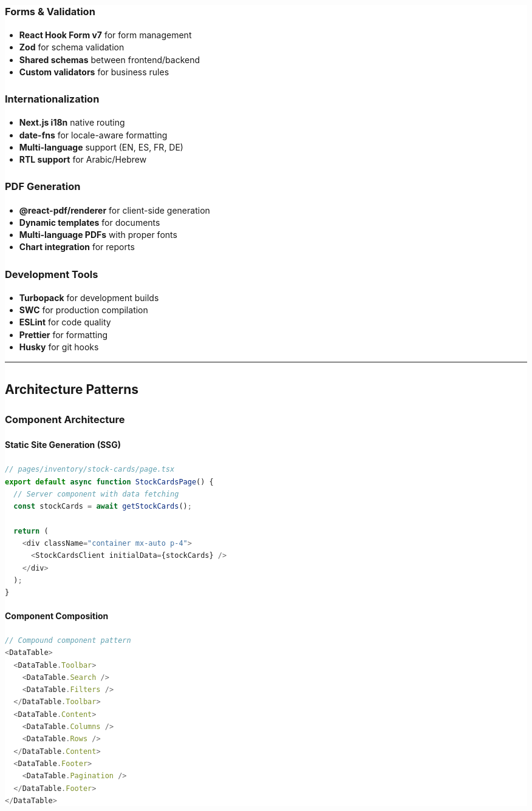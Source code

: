 ### Forms & Validation
- **React Hook Form v7** for form management
- **Zod** for schema validation
- **Shared schemas** between frontend/backend
- **Custom validators** for business rules

### Internationalization
- **Next.js i18n** native routing
- **date-fns** for locale-aware formatting
- **Multi-language** support (EN, ES, FR, DE)
- **RTL support** for Arabic/Hebrew

### PDF Generation
- **@react-pdf/renderer** for client-side generation
- **Dynamic templates** for documents
- **Multi-language PDFs** with proper fonts
- **Chart integration** for reports

### Development Tools
- **Turbopack** for development builds
- **SWC** for production compilation
- **ESLint** for code quality
- **Prettier** for formatting
- **Husky** for git hooks

---

## Architecture Patterns

### Component Architecture

#### Static Site Generation (SSG)
```typescript
// pages/inventory/stock-cards/page.tsx
export default async function StockCardsPage() {
  // Server component with data fetching
  const stockCards = await getStockCards();
  
  return (
    <div className="container mx-auto p-4">
      <StockCardsClient initialData={stockCards} />
    </div>
  );
}
```

#### Component Composition
```typescript
// Compound component pattern
<DataTable>
  <DataTable.Toolbar>
    <DataTable.Search />
    <DataTable.Filters />
  </DataTable.Toolbar>
  <DataTable.Content>
    <DataTable.Columns />
    <DataTable.Rows />
  </DataTable.Content>
  <DataTable.Footer>
    <DataTable.Pagination />
  </DataTable.Footer>
</DataTable>
```